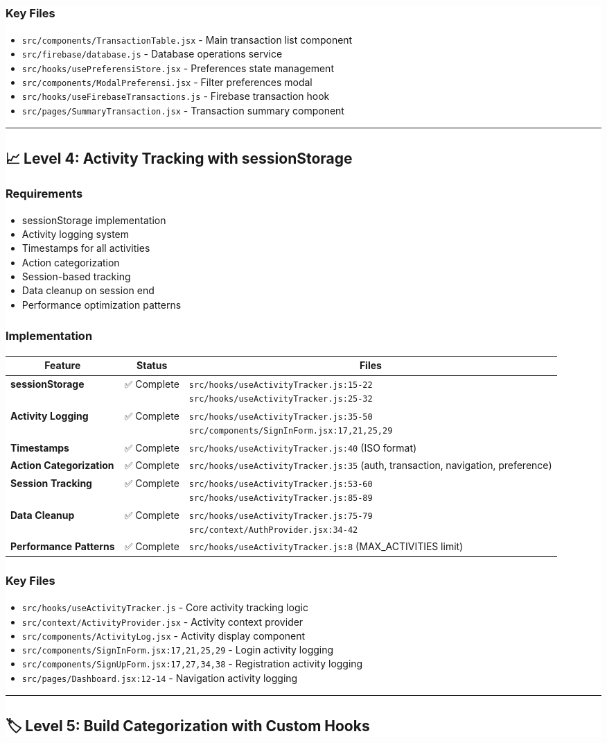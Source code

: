 ### Key Files
- `src/components/TransactionTable.jsx` - Main transaction list component
- `src/firebase/database.js` - Database operations service
- `src/hooks/usePreferensiStore.jsx` - Preferences state management
- `src/components/ModalPreferensi.jsx` - Filter preferences modal
- `src/hooks/useFirebaseTransactions.js` - Firebase transaction hook
- `src/pages/SummaryTransaction.jsx` - Transaction summary component

---

## 📈 Level 4: Activity Tracking with sessionStorage

### Requirements
- sessionStorage implementation
- Activity logging system
- Timestamps for all activities
- Action categorization
- Session-based tracking
- Data cleanup on session end
- Performance optimization patterns

### Implementation

| Feature | Status | Files |
|---------|--------|-------|
| **sessionStorage** | ✅ Complete | `src/hooks/useActivityTracker.js:15-22`<br>`src/hooks/useActivityTracker.js:25-32` |
| **Activity Logging** | ✅ Complete | `src/hooks/useActivityTracker.js:35-50`<br>`src/components/SignInForm.jsx:17,21,25,29` |
| **Timestamps** | ✅ Complete | `src/hooks/useActivityTracker.js:40` (ISO format) |
| **Action Categorization** | ✅ Complete | `src/hooks/useActivityTracker.js:35` (auth, transaction, navigation, preference) |
| **Session Tracking** | ✅ Complete | `src/hooks/useActivityTracker.js:53-60`<br>`src/hooks/useActivityTracker.js:85-89` |
| **Data Cleanup** | ✅ Complete | `src/hooks/useActivityTracker.js:75-79`<br>`src/context/AuthProvider.jsx:34-42` |
| **Performance Patterns** | ✅ Complete | `src/hooks/useActivityTracker.js:8` (MAX_ACTIVITIES limit) |

### Key Files
- `src/hooks/useActivityTracker.js` - Core activity tracking logic
- `src/context/ActivityProvider.jsx` - Activity context provider
- `src/components/ActivityLog.jsx` - Activity display component
- `src/components/SignInForm.jsx:17,21,25,29` - Login activity logging
- `src/components/SignUpForm.jsx:17,27,34,38` - Registration activity logging
- `src/pages/Dashboard.jsx:12-14` - Navigation activity logging

---

## 🏷️ Level 5: Build Categorization with Custom Hooks
